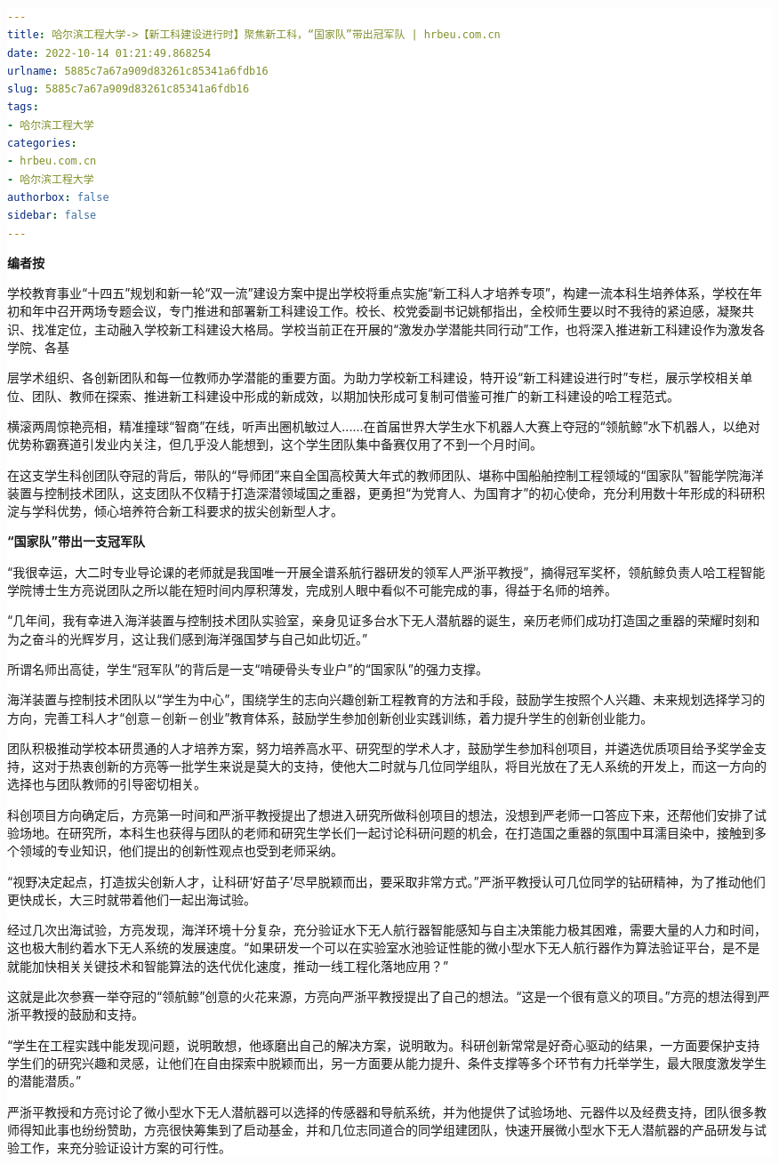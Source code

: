 ```yaml
---
title: 哈尔滨工程大学->【新工科建设进行时】聚焦新工科，“国家队”带出冠军队 | hrbeu.com.cn
date: 2022-10-14 01:21:49.868254
urlname: 5885c7a67a909d83261c85341a6fdb16
slug: 5885c7a67a909d83261c85341a6fdb16
tags: 
- 哈尔滨工程大学
categories:
- hrbeu.com.cn
- 哈尔滨工程大学
authorbox: false
sidebar: false
---
```

**编者按**

学校教育事业“十四五”规划和新一轮“双一流”建设方案中提出学校将重点实施“新工科人才培养专项”，构建一流本科生培养体系，学校在年初和年中召开两场专题会议，专门推进和部署新工科建设工作。校长、校党委副书记姚郁指出，全校师生要以时不我待的紧迫感，凝聚共识、找准定位，主动融入学校新工科建设大格局。学校当前正在开展的“激发办学潜能共同行动”工作，也将深入推进新工科建设作为激发各学院、各基

层学术组织、各创新团队和每一位教师办学潜能的重要方面。为助力学校新工科建设，特开设“新工科建设进行时”专栏，展示学校相关单位、团队、教师在探索、推进新工科建设中形成的新成效，以期加快形成可复制可借鉴可推广的新工科建设的哈工程范式。

横滚两周惊艳亮相，精准撞球“智商”在线，听声出圈机敏过人......在首届世界大学生水下机器人大赛上夺冠的“领航鲸”水下机器人，以绝对优势称霸赛道引发业内关注，但几乎没人能想到，这个学生团队集中备赛仅用了不到一个月时间。

在这支学生科创团队夺冠的背后，带队的“导师团”来自全国高校黄大年式的教师团队、堪称中国船舶控制工程领域的“国家队”智能学院海洋装置与控制技术团队，这支团队不仅精于打造深潜领域国之重器，更勇担“为党育人、为国育才”的初心使命，充分利用数十年形成的科研积淀与学科优势，倾心培养符合新工科要求的拔尖创新型人才。

**“国家队”带出一支冠军队**

“我很幸运，大二时专业导论课的老师就是我国唯一开展全谱系航行器研发的领军人严浙平教授”，摘得冠军奖杯，领航鲸负责人哈工程智能学院博士生方亮说团队之所以能在短时间内厚积薄发，完成别人眼中看似不可能完成的事，得益于名师的培养。

“几年间，我有幸进入海洋装置与控制技术团队实验室，亲身见证多台水下无人潜航器的诞生，亲历老师们成功打造国之重器的荣耀时刻和为之奋斗的光辉岁月，这让我们感到海洋强国梦与自己如此切近。”

所谓名师出高徒，学生“冠军队”的背后是一支“啃硬骨头专业户”的“国家队”的强力支撑。

海洋装置与控制技术团队以“学生为中心”，围绕学生的志向兴趣创新工程教育的方法和手段，鼓励学生按照个人兴趣、未来规划选择学习的方向，完善工科人才“创意－创新－创业”教育体系，鼓励学生参加创新创业实践训练，着力提升学生的创新创业能力。

团队积极推动学校本研贯通的人才培养方案，努力培养高水平、研究型的学术人才，鼓励学生参加科创项目，并遴选优质项目给予奖学金支持，这对于热衷创新的方亮等一批学生来说是莫大的支持，使他大二时就与几位同学组队，将目光放在了无人系统的开发上，而这一方向的选择也与团队教师的引导密切相关。

科创项目方向确定后，方亮第一时间和严浙平教授提出了想进入研究所做科创项目的想法，没想到严老师一口答应下来，还帮他们安排了试验场地。在研究所，本科生也获得与团队的老师和研究生学长们一起讨论科研问题的机会，在打造国之重器的氛围中耳濡目染中，接触到多个领域的专业知识，他们提出的创新性观点也受到老师采纳。

“视野决定起点，打造拔尖创新人才，让科研‘好苗子’尽早脱颖而出，要采取非常方式。”严浙平教授认可几位同学的钻研精神，为了推动他们更快成长，大三时就带着他们一起出海试验。

经过几次出海试验，方亮发现，海洋环境十分复杂，充分验证水下无人航行器智能感知与自主决策能力极其困难，需要大量的人力和时间，这也极大制约着水下无人系统的发展速度。“如果研发一个可以在实验室水池验证性能的微小型水下无人航行器作为算法验证平台，是不是就能加快相关关键技术和智能算法的迭代优化速度，推动一线工程化落地应用？”

这就是此次参赛一举夺冠的“领航鲸”创意的火花来源，方亮向严浙平教授提出了自己的想法。“这是一个很有意义的项目。”方亮的想法得到严浙平教授的鼓励和支持。

“学生在工程实践中能发现问题，说明敢想，他琢磨出自己的解决方案，说明敢为。科研创新常常是好奇心驱动的结果，一方面要保护支持学生们的研究兴趣和灵感，让他们在自由探索中脱颖而出，另一方面要从能力提升、条件支撑等多个环节有力托举学生，最大限度激发学生的潜能潜质。”

严浙平教授和方亮讨论了微小型水下无人潜航器可以选择的传感器和导航系统，并为他提供了试验场地、元器件以及经费支持，团队很多教师得知此事也纷纷赞助，方亮很快筹集到了启动基金，并和几位志同道合的同学组建团队，快速开展微小型水下无人潜航器的产品研发与试验工作，来充分验证设计方案的可行性。
